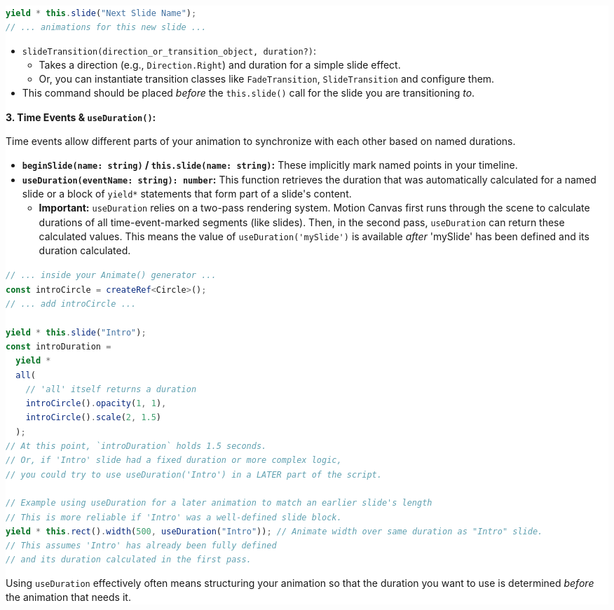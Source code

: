 ```typescript
yield * this.slide("Next Slide Name");
// ... animations for this new slide ...
```

- `slideTransition(direction_or_transition_object, duration?)`:
  - Takes a direction (e.g., `Direction.Right`) and duration for a simple slide effect.
  - Or, you can instantiate transition classes like `FadeTransition`, `SlideTransition` and configure them.
- This command should be placed _before_ the `this.slide()` call for the slide you are transitioning _to_.

**3. Time Events & `useDuration()`:**

Time events allow different parts of your animation to synchronize with each other based on named durations.

- **`beginSlide(name: string)` / `this.slide(name: string)`:** These implicitly mark named points in your timeline.
- **`useDuration(eventName: string): number`:** This function retrieves the duration that was automatically calculated for a named slide or a block of `yield*` statements that form part of a slide's content.
  - **Important:** `useDuration` relies on a two-pass rendering system. Motion Canvas first runs through the scene to calculate durations of all time-event-marked segments (like slides). Then, in the second pass, `useDuration` can return these calculated values. This means the value of `useDuration('mySlide')` is available _after_ 'mySlide' has been defined and its duration calculated.

```typescript
// ... inside your Animate() generator ...
const introCircle = createRef<Circle>();
// ... add introCircle ...

yield * this.slide("Intro");
const introDuration =
  yield *
  all(
    // 'all' itself returns a duration
    introCircle().opacity(1, 1),
    introCircle().scale(2, 1.5)
  );
// At this point, `introDuration` holds 1.5 seconds.
// Or, if 'Intro' slide had a fixed duration or more complex logic,
// you could try to use useDuration('Intro') in a LATER part of the script.

// Example using useDuration for a later animation to match an earlier slide's length
// This is more reliable if 'Intro' was a well-defined slide block.
yield * this.rect().width(500, useDuration("Intro")); // Animate width over same duration as "Intro" slide.
// This assumes 'Intro' has already been fully defined
// and its duration calculated in the first pass.
```

Using `useDuration` effectively often means structuring your animation so that the duration you want to use is determined _before_ the animation that needs it.

